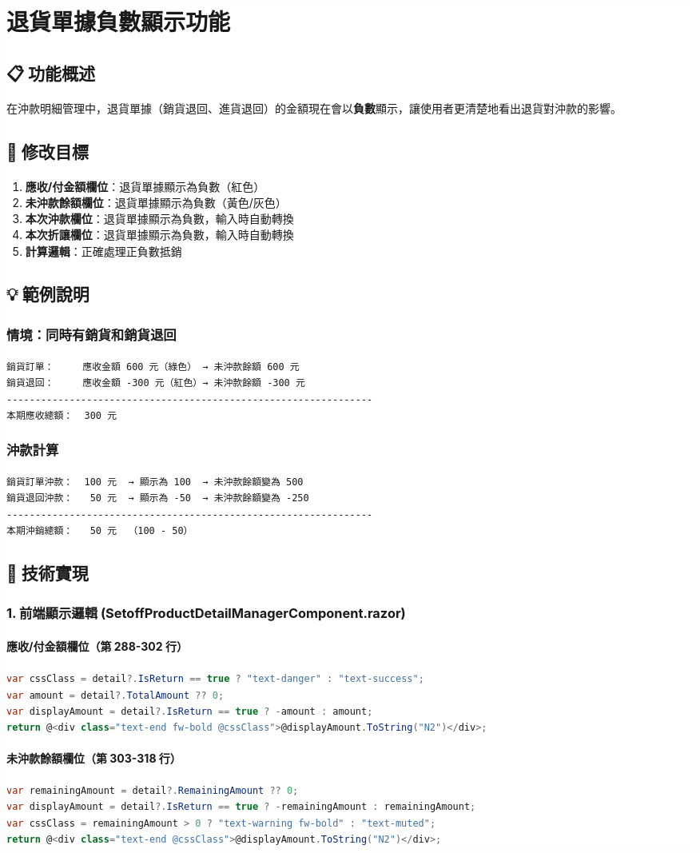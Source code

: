 # 退貨單據負數顯示功能

## 📋 功能概述

在沖款明細管理中，退貨單據（銷貨退回、進貨退回）的金額現在會以**負數**顯示，讓使用者更清楚地看出退貨對沖款的影響。

## 🎯 修改目標

1. **應收/付金額欄位**：退貨單據顯示為負數（紅色）
2. **未沖款餘額欄位**：退貨單據顯示為負數（黃色/灰色）
3. **本次沖款欄位**：退貨單據顯示為負數，輸入時自動轉換
4. **本次折讓欄位**：退貨單據顯示為負數，輸入時自動轉換
5. **計算邏輯**：正確處理正負數抵銷

## 💡 範例說明

### 情境：同時有銷貨和銷貨退回
```
銷貨訂單：     應收金額 600 元（綠色） → 未沖款餘額 600 元
銷貨退回：     應收金額 -300 元（紅色）→ 未沖款餘額 -300 元
----------------------------------------------------------------
本期應收總額：  300 元
```

### 沖款計算
```
銷貨訂單沖款：  100 元  → 顯示為 100  → 未沖款餘額變為 500
銷貨退回沖款：   50 元  → 顯示為 -50  → 未沖款餘額變為 -250
----------------------------------------------------------------
本期沖銷總額：   50 元  （100 - 50）
```

## 🔧 技術實現

### 1. 前端顯示邏輯 (SetoffProductDetailManagerComponent.razor)

#### 應收/付金額欄位（第 288-302 行）
```csharp
var cssClass = detail?.IsReturn == true ? "text-danger" : "text-success";
var amount = detail?.TotalAmount ?? 0;
var displayAmount = detail?.IsReturn == true ? -amount : amount;
return @<div class="text-end fw-bold @cssClass">@displayAmount.ToString("N2")</div>;
```

#### 未沖款餘額欄位（第 303-318 行）
```csharp
var remainingAmount = detail?.RemainingAmount ?? 0;
var displayAmount = detail?.IsReturn == true ? -remainingAmount : remainingAmount;
var cssClass = remainingAmount > 0 ? "text-warning fw-bold" : "text-muted";
return @<div class="text-end @cssClass">@displayAmount.ToString("N2")</div>;
```
